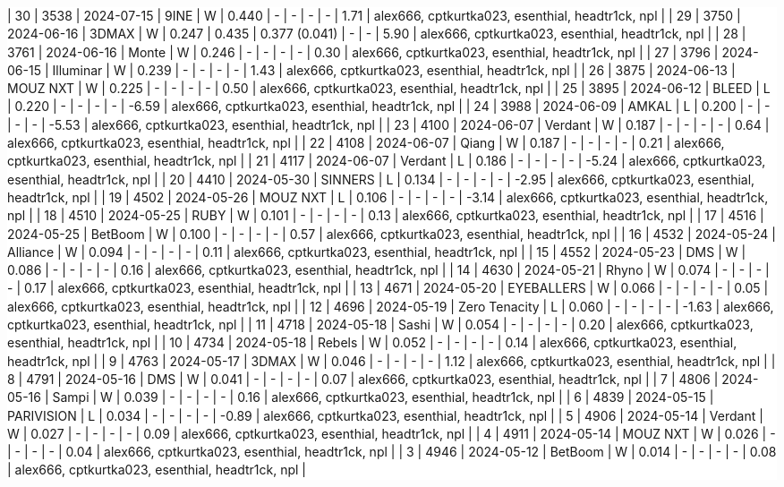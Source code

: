 |           30 |     3538 | 2024-07-15 | 9INE              | W   | 0.440      | -            | -                | -                | -         |     1.71 | alex666, cptkurtka023, esenthial, headtr1ck, npl |
|           29 |     3750 | 2024-06-16 | 3DMAX             | W   | 0.247      | 0.435        | 0.377 (0.041)    | -                | -         |     5.90 | alex666, cptkurtka023, esenthial, headtr1ck, npl |
|           28 |     3761 | 2024-06-16 | Monte             | W   | 0.246      | -            | -                | -                | -         |     0.30 | alex666, cptkurtka023, esenthial, headtr1ck, npl |
|           27 |     3796 | 2024-06-15 | Illuminar         | W   | 0.239      | -            | -                | -                | -         |     1.43 | alex666, cptkurtka023, esenthial, headtr1ck, npl |
|           26 |     3875 | 2024-06-13 | MOUZ NXT          | W   | 0.225      | -            | -                | -                | -         |     0.50 | alex666, cptkurtka023, esenthial, headtr1ck, npl |
|           25 |     3895 | 2024-06-12 | BLEED             | L   | 0.220      | -            | -                | -                | -         |    -6.59 | alex666, cptkurtka023, esenthial, headtr1ck, npl |
|           24 |     3988 | 2024-06-09 | AMKAL             | L   | 0.200      | -            | -                | -                | -         |    -5.53 | alex666, cptkurtka023, esenthial, headtr1ck, npl |
|           23 |     4100 | 2024-06-07 | Verdant           | W   | 0.187      | -            | -                | -                | -         |     0.64 | alex666, cptkurtka023, esenthial, headtr1ck, npl |
|           22 |     4108 | 2024-06-07 | Qiang             | W   | 0.187      | -            | -                | -                | -         |     0.21 | alex666, cptkurtka023, esenthial, headtr1ck, npl |
|           21 |     4117 | 2024-06-07 | Verdant           | L   | 0.186      | -            | -                | -                | -         |    -5.24 | alex666, cptkurtka023, esenthial, headtr1ck, npl |
|           20 |     4410 | 2024-05-30 | SINNERS           | L   | 0.134      | -            | -                | -                | -         |    -2.95 | alex666, cptkurtka023, esenthial, headtr1ck, npl |
|           19 |     4502 | 2024-05-26 | MOUZ NXT          | L   | 0.106      | -            | -                | -                | -         |    -3.14 | alex666, cptkurtka023, esenthial, headtr1ck, npl |
|           18 |     4510 | 2024-05-25 | RUBY              | W   | 0.101      | -            | -                | -                | -         |     0.13 | alex666, cptkurtka023, esenthial, headtr1ck, npl |
|           17 |     4516 | 2024-05-25 | BetBoom           | W   | 0.100      | -            | -                | -                | -         |     0.57 | alex666, cptkurtka023, esenthial, headtr1ck, npl |
|           16 |     4532 | 2024-05-24 | Alliance          | W   | 0.094      | -            | -                | -                | -         |     0.11 | alex666, cptkurtka023, esenthial, headtr1ck, npl |
|           15 |     4552 | 2024-05-23 | DMS               | W   | 0.086      | -            | -                | -                | -         |     0.16 | alex666, cptkurtka023, esenthial, headtr1ck, npl |
|           14 |     4630 | 2024-05-21 | Rhyno             | W   | 0.074      | -            | -                | -                | -         |     0.17 | alex666, cptkurtka023, esenthial, headtr1ck, npl |
|           13 |     4671 | 2024-05-20 | EYEBALLERS        | W   | 0.066      | -            | -                | -                | -         |     0.05 | alex666, cptkurtka023, esenthial, headtr1ck, npl |
|           12 |     4696 | 2024-05-19 | Zero Tenacity     | L   | 0.060      | -            | -                | -                | -         |    -1.63 | alex666, cptkurtka023, esenthial, headtr1ck, npl |
|           11 |     4718 | 2024-05-18 | Sashi             | W   | 0.054      | -            | -                | -                | -         |     0.20 | alex666, cptkurtka023, esenthial, headtr1ck, npl |
|           10 |     4734 | 2024-05-18 | Rebels            | W   | 0.052      | -            | -                | -                | -         |     0.14 | alex666, cptkurtka023, esenthial, headtr1ck, npl |
|            9 |     4763 | 2024-05-17 | 3DMAX             | W   | 0.046      | -            | -                | -                | -         |     1.12 | alex666, cptkurtka023, esenthial, headtr1ck, npl |
|            8 |     4791 | 2024-05-16 | DMS               | W   | 0.041      | -            | -                | -                | -         |     0.07 | alex666, cptkurtka023, esenthial, headtr1ck, npl |
|            7 |     4806 | 2024-05-16 | Sampi             | W   | 0.039      | -            | -                | -                | -         |     0.16 | alex666, cptkurtka023, esenthial, headtr1ck, npl |
|            6 |     4839 | 2024-05-15 | PARIVISION        | L   | 0.034      | -            | -                | -                | -         |    -0.89 | alex666, cptkurtka023, esenthial, headtr1ck, npl |
|            5 |     4906 | 2024-05-14 | Verdant           | W   | 0.027      | -            | -                | -                | -         |     0.09 | alex666, cptkurtka023, esenthial, headtr1ck, npl |
|            4 |     4911 | 2024-05-14 | MOUZ NXT          | W   | 0.026      | -            | -                | -                | -         |     0.04 | alex666, cptkurtka023, esenthial, headtr1ck, npl |
|            3 |     4946 | 2024-05-12 | BetBoom           | W   | 0.014      | -            | -                | -                | -         |     0.08 | alex666, cptkurtka023, esenthial, headtr1ck, npl |